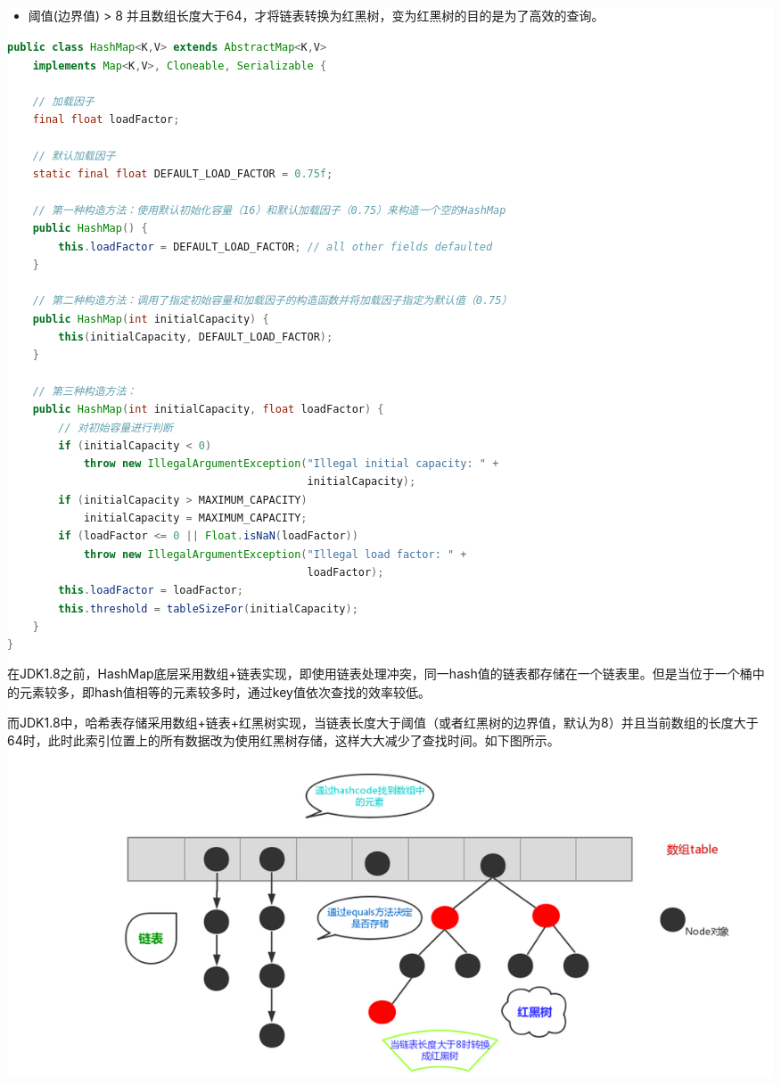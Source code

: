 - 阈值(边界值) > 8 并且数组长度大于64，才将链表转换为红黑树，变为红黑树的目的是为了高效的查询。

```java
public class HashMap<K,V> extends AbstractMap<K,V>
    implements Map<K,V>, Cloneable, Serializable {

    // 加载因子
    final float loadFactor;
    
    // 默认加载因子
    static final float DEFAULT_LOAD_FACTOR = 0.75f;

    // 第一种构造方法：使用默认初始化容量（16）和默认加载因子（0.75）来构造一个空的HashMap
    public HashMap() {
        this.loadFactor = DEFAULT_LOAD_FACTOR; // all other fields defaulted
    }

    // 第二种构造方法：调用了指定初始容量和加载因子的构造函数并将加载因子指定为默认值（0.75）
    public HashMap(int initialCapacity) {
        this(initialCapacity, DEFAULT_LOAD_FACTOR);
    }
    
    // 第三种构造方法：
    public HashMap(int initialCapacity, float loadFactor) {
        // 对初始容量进行判断
        if (initialCapacity < 0)
            throw new IllegalArgumentException("Illegal initial capacity: " +
                                               initialCapacity);
        if (initialCapacity > MAXIMUM_CAPACITY)
            initialCapacity = MAXIMUM_CAPACITY;
        if (loadFactor <= 0 || Float.isNaN(loadFactor))
            throw new IllegalArgumentException("Illegal load factor: " +
                                               loadFactor);
        this.loadFactor = loadFactor;
        this.threshold = tableSizeFor(initialCapacity);
    }
}

```

在JDK1.8之前，HashMap底层采用数组+链表实现，即使用链表处理冲突，同一hash值的链表都存储在一个链表里。但是当位于一个桶中的元素较多，即hash值相等的元素较多时，通过key值依次查找的效率较低。

而JDK1.8中，哈希表存储采用数组+链表+红黑树实现，当链表长度大于阈值（或者红黑树的边界值，默认为8）并且当前数组的长度大于64时，此时此索引位置上的所有数据改为使用红黑树存储，这样大大减少了查找时间。如下图所示。

<img src="..\图片\1-02【集合】\4-0哈希表.png" />
